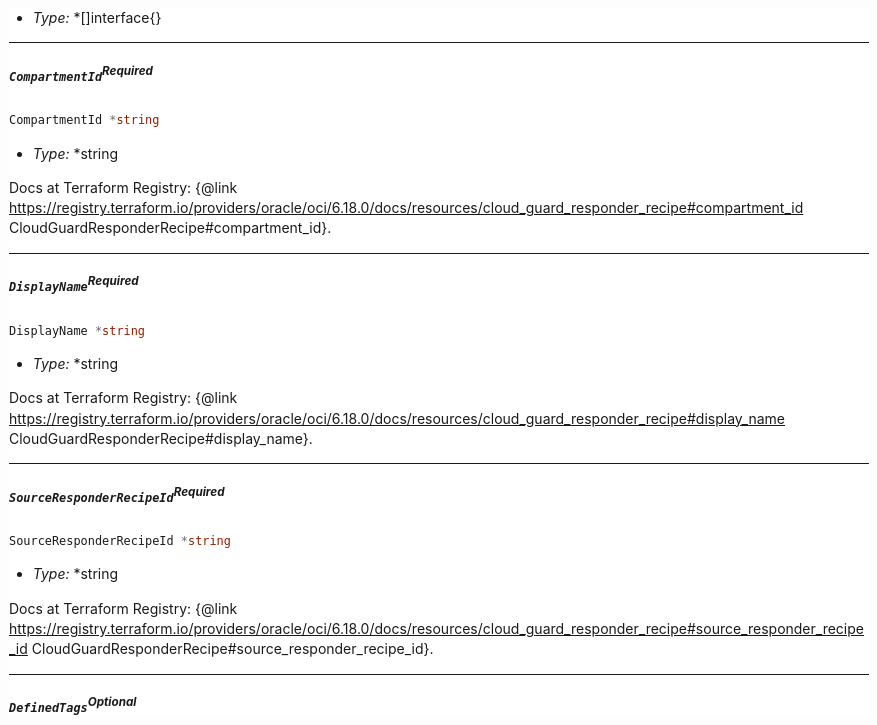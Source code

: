 - *Type:* *[]interface{}

---

##### `CompartmentId`<sup>Required</sup> <a name="CompartmentId" id="rhizo-co-terraform-provider-oci.cloudGuardResponderRecipe.CloudGuardResponderRecipeConfig.property.compartmentId"></a>

```go
CompartmentId *string
```

- *Type:* *string

Docs at Terraform Registry: {@link https://registry.terraform.io/providers/oracle/oci/6.18.0/docs/resources/cloud_guard_responder_recipe#compartment_id CloudGuardResponderRecipe#compartment_id}.

---

##### `DisplayName`<sup>Required</sup> <a name="DisplayName" id="rhizo-co-terraform-provider-oci.cloudGuardResponderRecipe.CloudGuardResponderRecipeConfig.property.displayName"></a>

```go
DisplayName *string
```

- *Type:* *string

Docs at Terraform Registry: {@link https://registry.terraform.io/providers/oracle/oci/6.18.0/docs/resources/cloud_guard_responder_recipe#display_name CloudGuardResponderRecipe#display_name}.

---

##### `SourceResponderRecipeId`<sup>Required</sup> <a name="SourceResponderRecipeId" id="rhizo-co-terraform-provider-oci.cloudGuardResponderRecipe.CloudGuardResponderRecipeConfig.property.sourceResponderRecipeId"></a>

```go
SourceResponderRecipeId *string
```

- *Type:* *string

Docs at Terraform Registry: {@link https://registry.terraform.io/providers/oracle/oci/6.18.0/docs/resources/cloud_guard_responder_recipe#source_responder_recipe_id CloudGuardResponderRecipe#source_responder_recipe_id}.

---

##### `DefinedTags`<sup>Optional</sup> <a name="DefinedTags" id="rhizo-co-terraform-provider-oci.cloudGuardResponderRecipe.CloudGuardResponderRecipeConfig.property.definedTags"></a>
